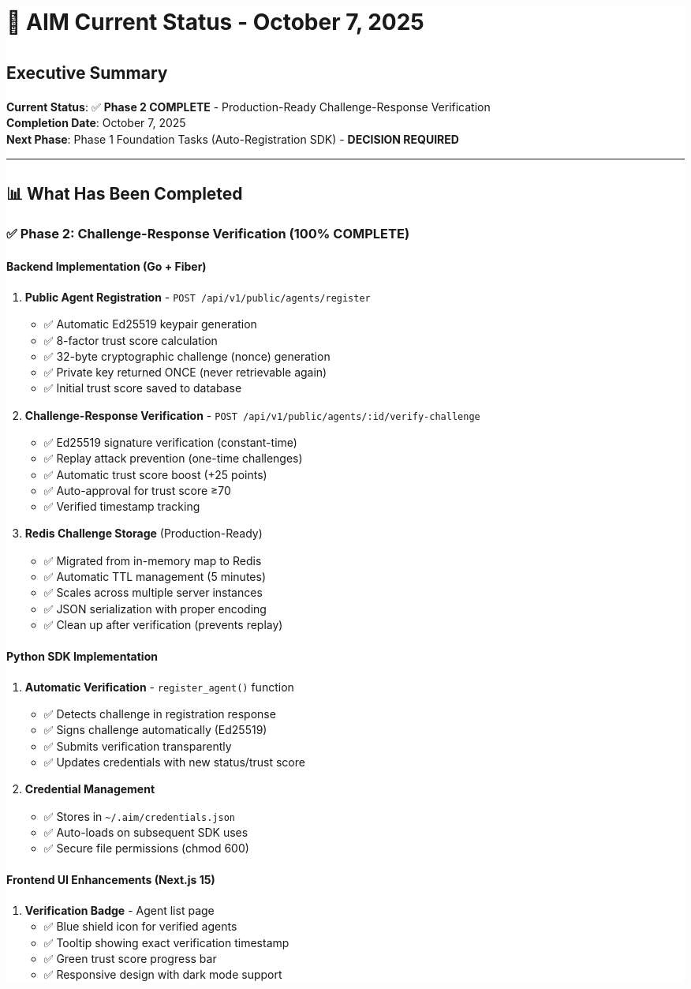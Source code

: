 # 🎯 AIM Current Status - October 7, 2025

## Executive Summary

**Current Status**: ✅ **Phase 2 COMPLETE** - Production-Ready Challenge-Response Verification  
**Completion Date**: October 7, 2025  
**Next Phase**: Phase 1 Foundation Tasks (Auto-Registration SDK) - **DECISION REQUIRED**

---

## 📊 What Has Been Completed

### ✅ Phase 2: Challenge-Response Verification (**100% COMPLETE**)

#### Backend Implementation (Go + Fiber)
1. **Public Agent Registration** - `POST /api/v1/public/agents/register`
   - ✅ Automatic Ed25519 keypair generation
   - ✅ 8-factor trust score calculation
   - ✅ 32-byte cryptographic challenge (nonce) generation
   - ✅ Private key returned ONCE (never retrievable again)
   - ✅ Initial trust score saved to database

2. **Challenge-Response Verification** - `POST /api/v1/public/agents/:id/verify-challenge`
   - ✅ Ed25519 signature verification (constant-time)
   - ✅ Replay attack prevention (one-time challenges)
   - ✅ Automatic trust score boost (+25 points)
   - ✅ Auto-approval for trust score ≥70
   - ✅ Verified timestamp tracking

3. **Redis Challenge Storage** (Production-Ready)
   - ✅ Migrated from in-memory map to Redis
   - ✅ Automatic TTL management (5 minutes)
   - ✅ Scales across multiple server instances
   - ✅ JSON serialization with proper encoding
   - ✅ Clean up after verification (prevents replay)

#### Python SDK Implementation
1. **Automatic Verification** - `register_agent()` function
   - ✅ Detects challenge in registration response
   - ✅ Signs challenge automatically (Ed25519)
   - ✅ Submits verification transparently
   - ✅ Updates credentials with new status/trust score

2. **Credential Management**
   - ✅ Stores in `~/.aim/credentials.json`
   - ✅ Auto-loads on subsequent SDK uses
   - ✅ Secure file permissions (chmod 600)

#### Frontend UI Enhancements (Next.js 15)
1. **Verification Badge** - Agent list page
   - ✅ Blue shield icon for verified agents
   - ✅ Tooltip showing exact verification timestamp
   - ✅ Green trust score progress bar
   - ✅ Responsive design with dark mode support
